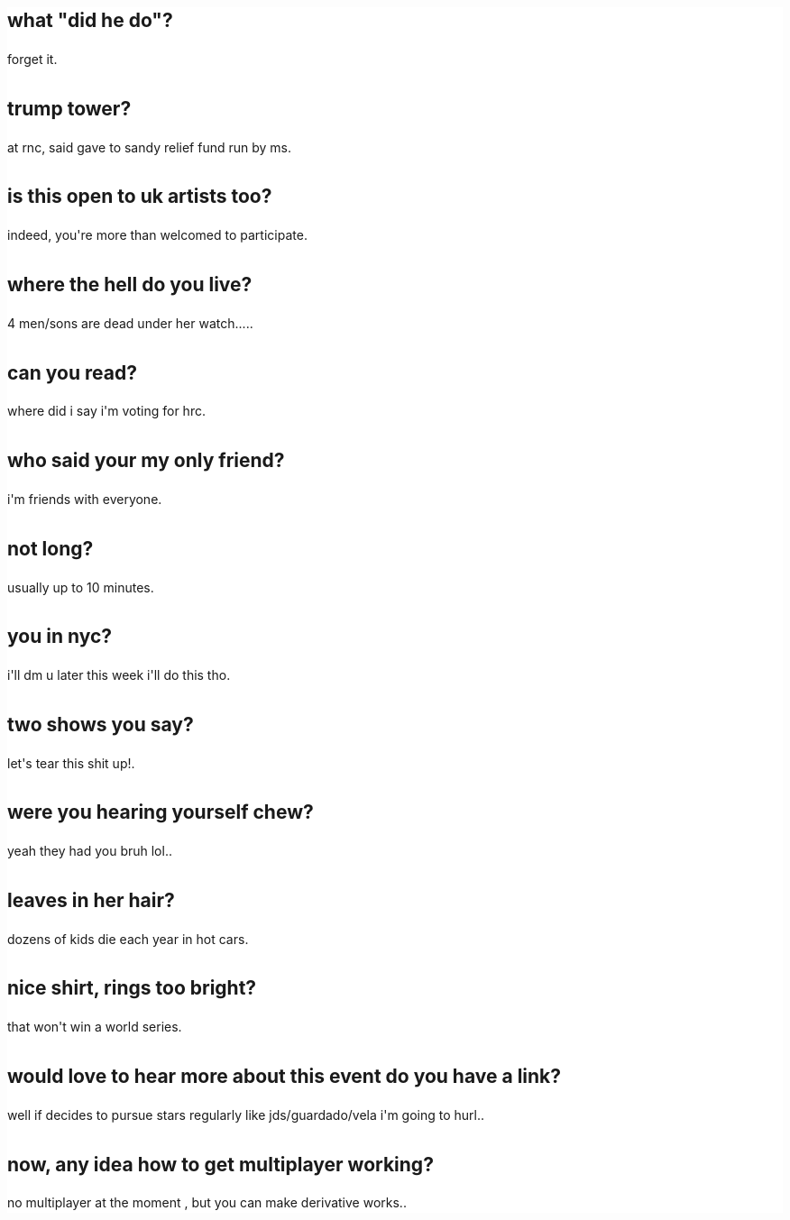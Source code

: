 ## what "did he do"?
forget it.

## trump tower?
at rnc, said gave to sandy relief fund run by ms.

## is this open to uk artists too?
indeed, you're more than welcomed to participate.

## where the hell do you live?
4 men/sons are dead under her watch.....

## can you read?
where did i say i'm voting for hrc.

## who said your my only friend?
i'm friends with everyone.

## not long?
usually up to 10 minutes.

## you in nyc?
i'll dm u later this week i'll do this tho.

## two shows you say?
let's tear this shit up!.

## were you hearing yourself chew?
yeah they had you bruh lol..

## leaves in her hair?
dozens of kids die each year in hot cars.

## nice shirt, rings too bright?
that won't win a world series.

## would love to hear more about this event do you have a link?
well if decides to pursue stars regularly like jds/guardado/vela i'm going to hurl..

## now, any idea how to get multiplayer working?
no multiplayer at the moment , but you can make derivative works..
